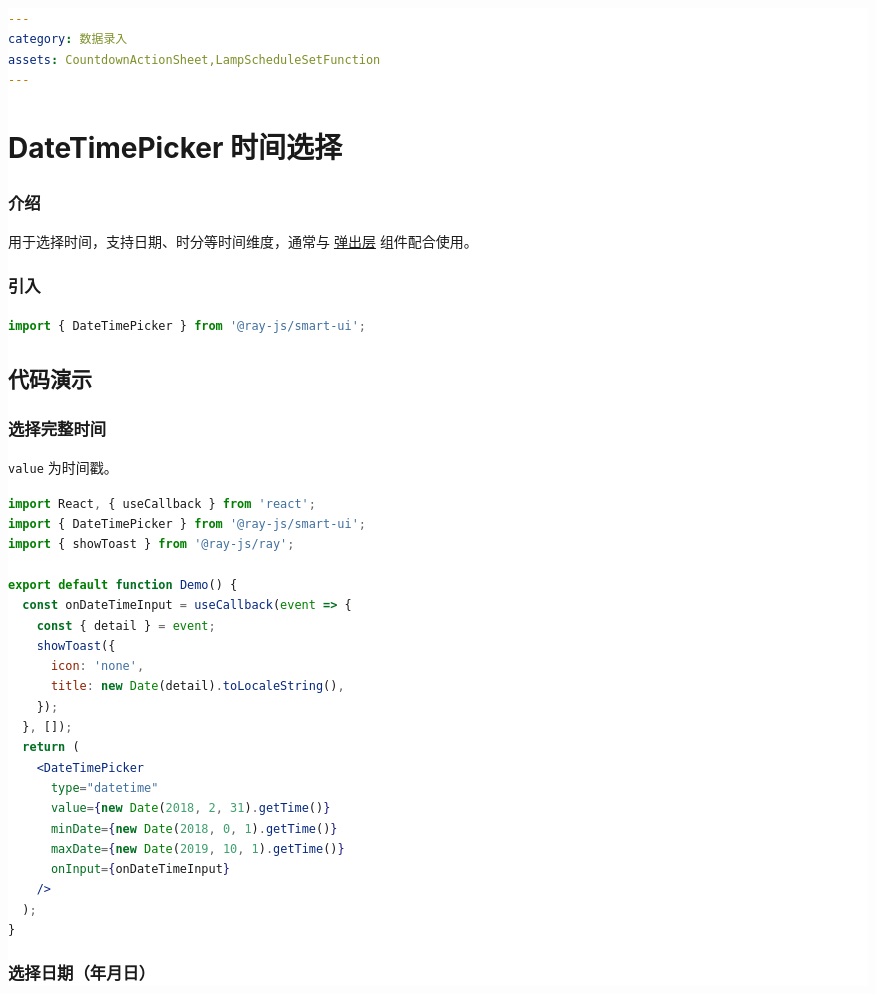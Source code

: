 ```yaml
---
category: 数据录入
assets: CountdownActionSheet,LampScheduleSetFunction
---
```


# DateTimePicker 时间选择

### 介绍

用于选择时间，支持日期、时分等时间维度，通常与 [弹出层](/material/smartui?comId=popup) 组件配合使用。

### 引入

```jsx
import { DateTimePicker } from '@ray-js/smart-ui';
```

## 代码演示

### 选择完整时间

`value` 为时间戳。

```jsx
import React, { useCallback } from 'react';
import { DateTimePicker } from '@ray-js/smart-ui';
import { showToast } from '@ray-js/ray';

export default function Demo() {
  const onDateTimeInput = useCallback(event => {
    const { detail } = event;
    showToast({
      icon: 'none',
      title: new Date(detail).toLocaleString(),
    });
  }, []);
  return (
    <DateTimePicker
      type="datetime"
      value={new Date(2018, 2, 31).getTime()}
      minDate={new Date(2018, 0, 1).getTime()}
      maxDate={new Date(2019, 10, 1).getTime()}
      onInput={onDateTimeInput}
    />
  );
}
```

### 选择日期（年月日）
